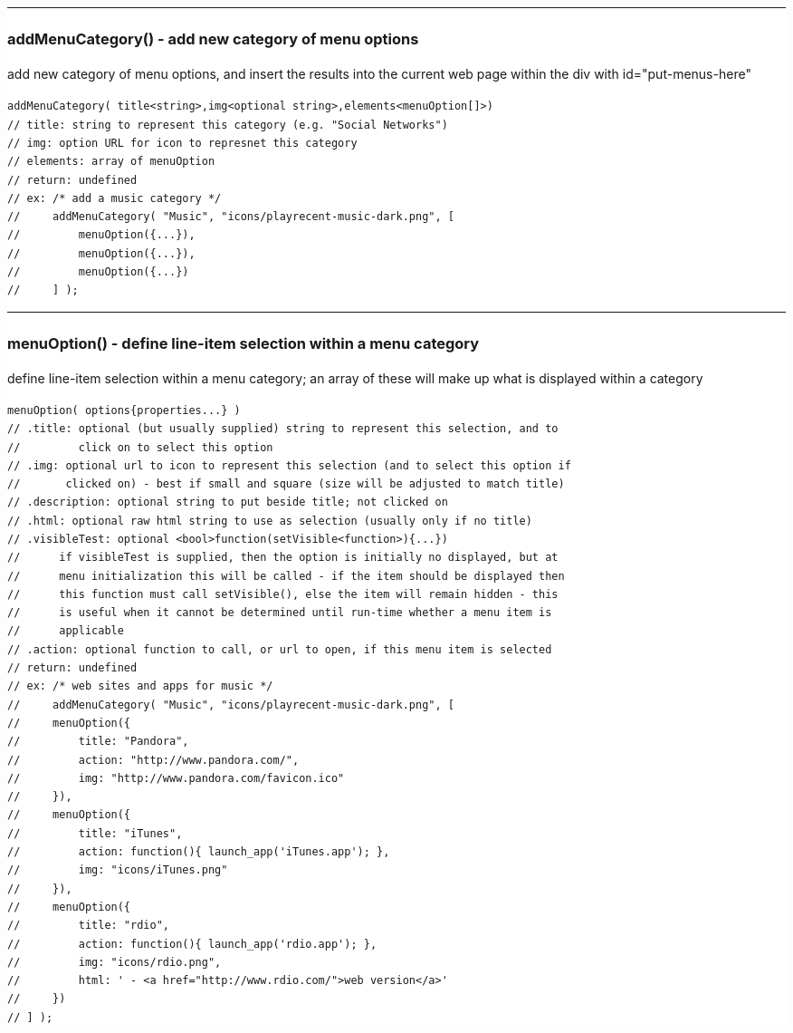 ------------------------------------------------------------

<a name="slfsrv-menu-addmenucategory"></a>
### addMenuCategory() - add new category of menu options

add new category of menu options, and insert the results into the current web page within the div with id="put-menus-here"

    addMenuCategory( title<string>,img<optional string>,elements<menuOption[]>)
    // title: string to represent this category (e.g. "Social Networks")
    // img: option URL for icon to represnet this category
    // elements: array of menuOption
    // return: undefined
    // ex: /* add a music category */
    //     addMenuCategory( "Music", "icons/playrecent-music-dark.png", [
    //         menuOption({...}),
    //         menuOption({...}),
    //         menuOption({...})
    //     ] );

------------------------------------------------------------

<a name="slfsrv-menu-menuOption"></a>
### menuOption() - define line-item selection within a menu category

define line-item selection within a menu category; an array of these will make up what is displayed within a category

    menuOption( options{properties...} )
    // .title: optional (but usually supplied) string to represent this selection, and to
    //         click on to select this option
    // .img: optional url to icon to represent this selection (and to select this option if
    //       clicked on) - best if small and square (size will be adjusted to match title)
    // .description: optional string to put beside title; not clicked on
    // .html: optional raw html string to use as selection (usually only if no title)
    // .visibleTest: optional <bool>function(setVisible<function>){...})
    //      if visibleTest is supplied, then the option is initially no displayed, but at
    //      menu initialization this will be called - if the item should be displayed then
    //      this function must call setVisible(), else the item will remain hidden - this
    //      is useful when it cannot be determined until run-time whether a menu item is
    //      applicable
    // .action: optional function to call, or url to open, if this menu item is selected
    // return: undefined
    // ex: /* web sites and apps for music */
    //     addMenuCategory( "Music", "icons/playrecent-music-dark.png", [
    //     menuOption({
    //         title: "Pandora",
    //         action: "http://www.pandora.com/",
    //         img: "http://www.pandora.com/favicon.ico"
    //     }),
    //     menuOption({
    //         title: "iTunes",
    //         action: function(){ launch_app('iTunes.app'); },
    //         img: "icons/iTunes.png"
    //     }),
    //     menuOption({
    //         title: "rdio",
    //         action: function(){ launch_app('rdio.app'); },
    //         img: "icons/rdio.png",
    //         html: ' - <a href="http://www.rdio.com/">web version</a>'
    //     })
    // ] );
